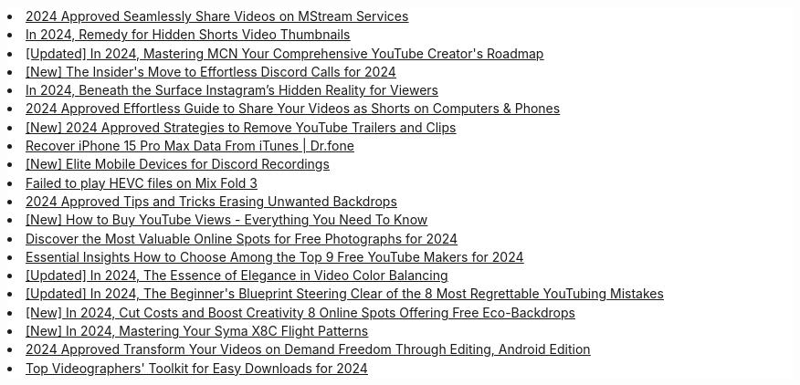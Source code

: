 <li><a href="https://visual-screen-recording.techidaily.com/2024-approved-seamlessly-share-videos-on-mstream-services/"><u>2024 Approved  Seamlessly Share Videos on MStream Services</u></a></li>
<li><a href="https://youtube-sure.techidaily.com/24-remedy-for-hidden-shorts-video-thumbnails/"><u>In 2024, Remedy for Hidden Shorts Video Thumbnails</u></a></li>
<li><a href="https://youtube-sure.techidaily.com/ed-in-2024-mastering-mcn-your-comprehensive-youtube-creators-roadmap/"><u>[Updated] In 2024, Mastering MCN  Your Comprehensive YouTube Creator's Roadmap</u></a></li>
<li><a href="https://discord-videos.techidaily.com/new-the-insiders-move-to-effortless-discord-calls-for-2024/"><u>[New] The Insider's Move to Effortless Discord Calls for 2024</u></a></li>
<li><a href="https://instagram-clips.techidaily.com/in-2024-beneath-the-surface-instagrams-hidden-reality-for-viewers/"><u>In 2024, Beneath the Surface  Instagram’s Hidden Reality for Viewers</u></a></li>
<li><a href="https://youtube-sure.techidaily.com/approved-effortless-guide-to-share-your-videos-as-shorts-on-computers-and-phones/"><u>2024 Approved  Effortless Guide to Share Your Videos as Shorts on Computers & Phones</u></a></li>
<li><a href="https://youtube-sure.techidaily.com/024-approved-strategies-to-remove-youtube-trailers-and-clips/"><u>[New] 2024 Approved  Strategies to Remove YouTube Trailers and Clips</u></a></li>
<li><a href="https://review-topics.techidaily.com/recover-iphone-15-pro-max-data-from-itunes-drfone-by-drfone-ios-data-recovery-ios-data-recovery/"><u>Recover iPhone 15 Pro Max Data From iTunes | Dr.fone</u></a></li>
<li><a href="https://discord-videos.techidaily.com/new-elite-mobile-devices-for-discord-recordings/"><u>[New] Elite Mobile Devices for Discord Recordings</u></a></li>
<li><a href="https://phone-solutions.techidaily.com/failed-to-play-hevc-files-on-mix-fold-3-by-aiseesoft-video-converter-play-hevc-video-on-android/"><u>Failed to play HEVC files on Mix Fold 3</u></a></li>
<li><a href="https://some-skills.techidaily.com/2024-approved-tips-and-tricks-erasing-unwanted-backdrops/"><u>2024 Approved  Tips and Tricks  Erasing Unwanted Backdrops</u></a></li>
<li><a href="https://youtube-sure.techidaily.com/ow-to-buy-youtube-views-everything-you-need-to-know/"><u>[New] How to Buy YouTube Views - Everything You Need To Know</u></a></li>
<li><a href="https://article-knowledge.techidaily.com/discover-the-most-valuable-online-spots-for-free-photographs-for-2024/"><u>Discover the Most Valuable Online Spots for Free Photographs for 2024</u></a></li>
<li><a href="https://youtube-sure.techidaily.com/tial-insights-how-to-choose-among-the-top-9-free-youtube-makers-for-2024/"><u>Essential Insights  How to Choose Among the Top 9 Free YouTube Makers for 2024</u></a></li>
<li><a href="https://youtube-sure.techidaily.com/ed-in-2024-the-essence-of-elegance-in-video-color-balancing/"><u>[Updated] In 2024, The Essence of Elegance in Video Color Balancing</u></a></li>
<li><a href="https://youtube-sure.techidaily.com/ed-in-2024-the-beginners-blueprint-steering-clear-of-the-8-most-regrettable-youtubing-mistakes/"><u>[Updated] In 2024, The Beginner's Blueprint  Steering Clear of the 8 Most Regrettable YouTubing Mistakes</u></a></li>
<li><a href="https://youtube-sure.techidaily.com/n-2024-cut-costs-and-boost-creativity-8-online-spots-offering-free-eco-backdrops/"><u>[New] In 2024, Cut Costs and Boost Creativity  8 Online Spots Offering Free Eco-Backdrops</u></a></li>
<li><a href="https://fox-cloud.techidaily.com/new-in-2024-mastering-your-syma-x8c-flight-patterns/"><u>[New] In 2024, Mastering Your Syma X8C Flight Patterns</u></a></li>
<li><a href="https://youtube-sure.techidaily.com/approved-transform-your-videos-on-demand-freedom-through-editing-android-edition/"><u>2024 Approved  Transform Your Videos on Demand  Freedom Through Editing, Android Edition</u></a></li>
<li><a href="https://youtube-sure.techidaily.com/ideographers-toolkit-for-easy-downloads-for-2024/"><u>Top Videographers' Toolkit for Easy Downloads for 2024</u></a></li>
</ul></div>
